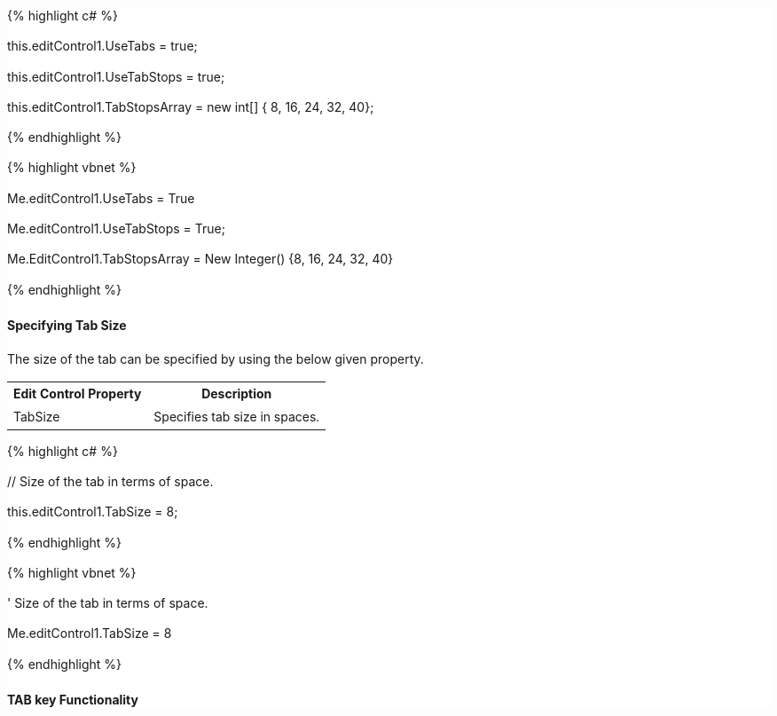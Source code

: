 
{% highlight c# %}



this.editControl1.UseTabs = true;

this.editControl1.UseTabStops = true;

this.editControl1.TabStopsArray = new int[] { 8, 16, 24, 32, 40};

{% endhighlight %}

{% highlight vbnet %}



Me.editControl1.UseTabs = True

Me.editControl1.UseTabStops = True;

Me.EditControl1.TabStopsArray = New Integer() {8, 16, 24, 32, 40}

{% endhighlight %}


#### Specifying Tab Size

The size of the tab can be specified by using the below given property.



<table>
<tr>
<th>
Edit Control Property</th><th>
Description</th></tr>
<tr>
<td>
TabSize</td><td>
Specifies tab size in spaces.</td></tr>
</table>


{% highlight c# %}



// Size of the tab in terms of space.

this.editControl1.TabSize = 8;

{% endhighlight %}

{% highlight vbnet %}



' Size of the tab in terms of space.

Me.editControl1.TabSize = 8

{% endhighlight %}


#### TAB key Functionality
